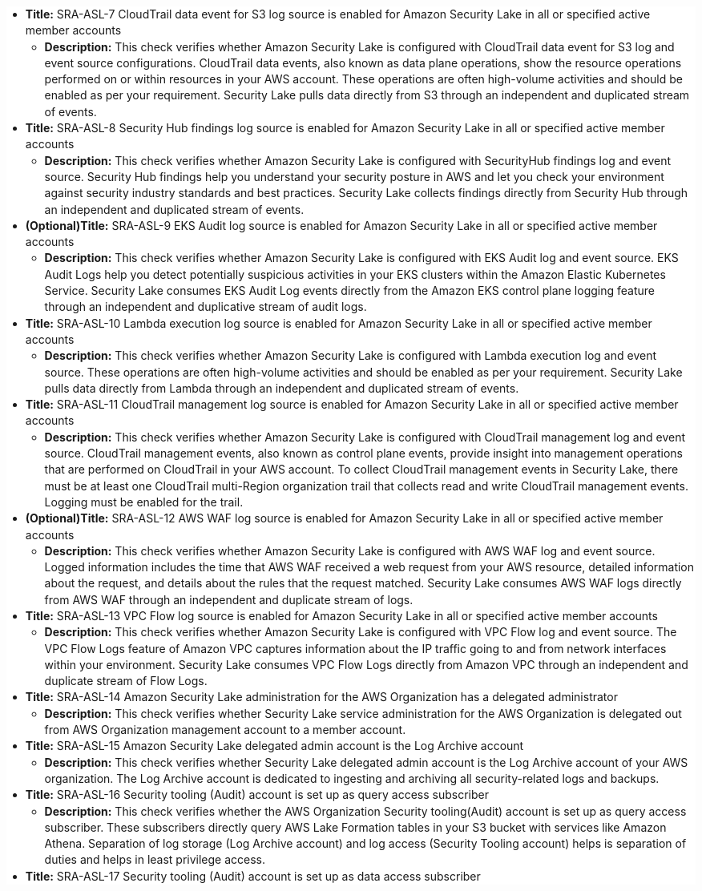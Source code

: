 * **Title:** SRA-ASL-7 CloudTrail data event for S3 log source is enabled for Amazon Security Lake in all or specified active member accounts
    * **Description:** This check verifies whether Amazon Security Lake is configured with CloudTrail data event for S3 log and event source configurations. CloudTrail data events, also known as data plane operations, show the resource operations performed on or within resources in your AWS account. These operations are often high-volume activities and should be enabled as per your requirement. Security Lake pulls data directly from S3 through an independent and duplicated stream of events.
* **Title:** SRA-ASL-8 Security Hub findings log source is enabled for Amazon Security Lake in all or specified active member accounts
    * **Description:** This check verifies whether Amazon Security Lake is configured with SecurityHub findings  log and event source. Security Hub findings help you understand your security posture in AWS and let you check your environment against security industry standards and best practices. Security Lake collects findings directly from Security Hub through an independent and duplicated stream of events.
* **(Optional)Title:** SRA-ASL-9 EKS Audit log source is enabled for Amazon Security Lake in all or specified active member accounts
    * **Description:**  This check verifies whether Amazon Security Lake is configured with  EKS Audit log and event source. EKS Audit Logs help you detect potentially suspicious activities in your EKS clusters within the Amazon Elastic Kubernetes Service. Security Lake consumes EKS Audit Log events directly from the Amazon EKS control plane logging feature through an independent and duplicative stream of audit logs.
* **Title:** SRA-ASL-10 Lambda execution log source is enabled for Amazon Security Lake in all or specified active member accounts
    * **Description:** This check verifies whether Amazon Security Lake is configured with Lambda execution log and event source. These operations are often high-volume activities and should be enabled as per your requirement. Security Lake pulls data directly from Lambda through an independent and duplicated stream of events.
* **Title:**  SRA-ASL-11 CloudTrail management log source is enabled for Amazon Security Lake in all or specified active member accounts
    * **Description:** This check verifies whether Amazon Security Lake is configured with CloudTrail management log and event source. CloudTrail management events, also known as control plane events, provide insight into management operations that are performed on CloudTrail in your AWS account. To collect CloudTrail management events in Security Lake, there must be at least one CloudTrail multi-Region organization trail that collects read and write CloudTrail management events. Logging must be enabled for the trail.
* **(Optional)Title:** SRA-ASL-12 AWS WAF log source is enabled for Amazon Security Lake in all or specified active member accounts
    * **Description:** This check verifies whether Amazon Security Lake is configured with AWS WAF log and event source. Logged information includes the time that AWS WAF received a web request from your AWS resource, detailed information about the request, and details about the rules that the request matched. Security Lake consumes AWS WAF logs directly from AWS WAF through an independent and duplicate stream of logs.
* **Title:** SRA-ASL-13 VPC Flow log source is enabled for Amazon Security Lake in all or specified active member accounts
    * **Description:** This check verifies whether Amazon Security Lake is configured with VPC Flow log and event source. The VPC Flow Logs feature of Amazon VPC captures information about the IP traffic going to and from network interfaces within your environment. Security Lake consumes VPC Flow Logs directly from Amazon VPC through an independent and duplicate stream of Flow Logs.
* **Title:** SRA-ASL-14 Amazon Security Lake administration for the AWS Organization has a delegated administrator
    * **Description:** This check verifies whether Security Lake service administration for the AWS Organization is delegated out from AWS Organization management account to a member account.
* **Title:** SRA-ASL-15 Amazon Security Lake delegated admin account is the Log Archive account
    * **Description:** This check verifies whether Security Lake delegated admin account is the Log Archive account of your AWS organization. The Log Archive account is dedicated to ingesting and archiving all security-related logs and backups.
* **Title:** SRA-ASL-16 Security tooling (Audit) account is set up as query access subscriber
    * **Description:** This check verifies whether the AWS Organization Security tooling(Audit) account is set up as query access subscriber. These subscribers directly query AWS Lake Formation tables in your S3 bucket with services like Amazon Athena. Separation of log storage (Log Archive account) and log access (Security Tooling account) helps is separation of duties and helps in least privilege access.
* **Title:** SRA-ASL-17 Security tooling (Audit) account is set up as data access subscriber